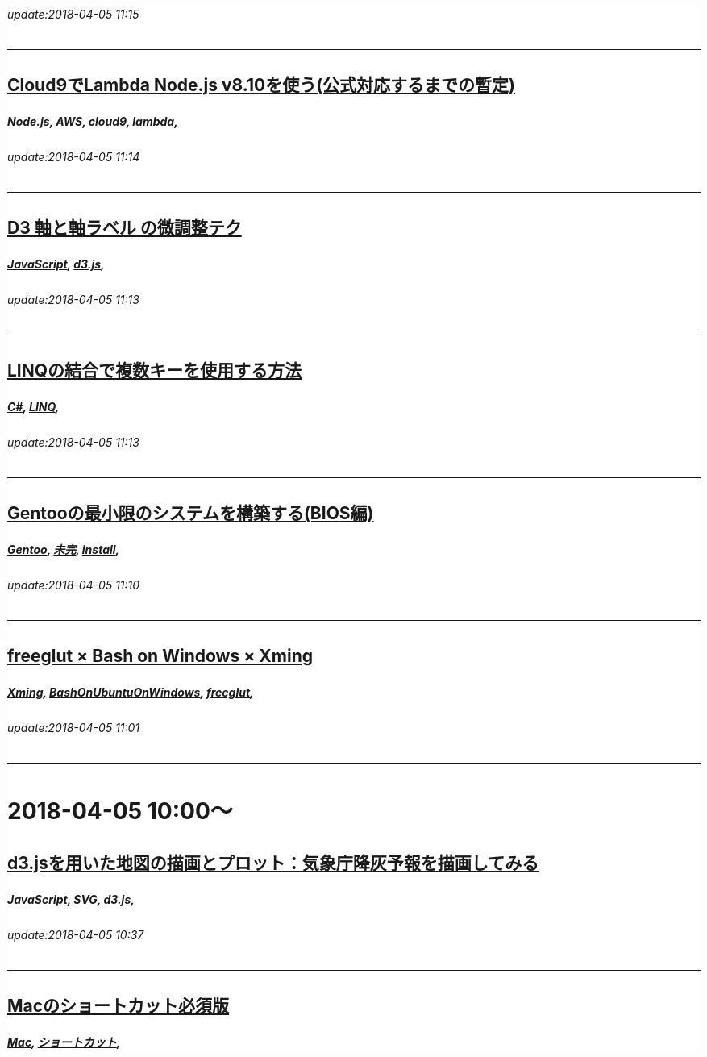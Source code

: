 ###### update:2018-04-05 11:15
---
## [Cloud9でLambda Node.js v8.10を使う(公式対応するまでの暫定)](https://qiita.com/keni_w/items/e0d214ee5041808de274)
##### [Node.js](https://qiita.com/tags/Node.js), [AWS](https://qiita.com/tags/AWS), [cloud9](https://qiita.com/tags/cloud9), [lambda](https://qiita.com/tags/lambda), 
###### update:2018-04-05 11:14
---
## [D3 軸と軸ラベル の微調整テク](https://qiita.com/41semicolon/items/ebeeaaed0977925ae78e)
##### [JavaScript](https://qiita.com/tags/JavaScript), [d3.js](https://qiita.com/tags/d3.js), 
###### update:2018-04-05 11:13
---
## [LINQの結合で複数キーを使用する方法](https://qiita.com/H-Takayama/items/bb50f8952093aab92ea1)
##### [C#](https://qiita.com/tags/C#), [LINQ](https://qiita.com/tags/LINQ), 
###### update:2018-04-05 11:13
---
## [Gentooの最小限のシステムを構築する(BIOS編)](https://qiita.com/YoshikuniJujo/items/ef414c42eb66285202c8)
##### [Gentoo](https://qiita.com/tags/Gentoo), [未完](https://qiita.com/tags/未完), [install](https://qiita.com/tags/install), 
###### update:2018-04-05 11:10
---
## [freeglut × Bash on Windows × Xming](https://qiita.com/WakuwakuP/items/64009ff34995ce413afd)
##### [Xming](https://qiita.com/tags/Xming), [BashOnUbuntuOnWindows](https://qiita.com/tags/BashOnUbuntuOnWindows), [freeglut](https://qiita.com/tags/freeglut), 
###### update:2018-04-05 11:01
---




# 2018-04-05 10:00～
## [d3.jsを用いた地図の描画とプロット：気象庁降灰予報を描画してみる](https://qiita.com/miyawa-tarou/items/f101f0248cdc5744302d)
##### [JavaScript](https://qiita.com/tags/JavaScript), [SVG](https://qiita.com/tags/SVG), [d3.js](https://qiita.com/tags/d3.js), 
###### update:2018-04-05 10:37
---
## [Macのショートカット必須版](https://qiita.com/ganariya/items/c2bec58279e9a7475e4c)
##### [Mac](https://qiita.com/tags/Mac), [ショートカット](https://qiita.com/tags/ショートカット), 